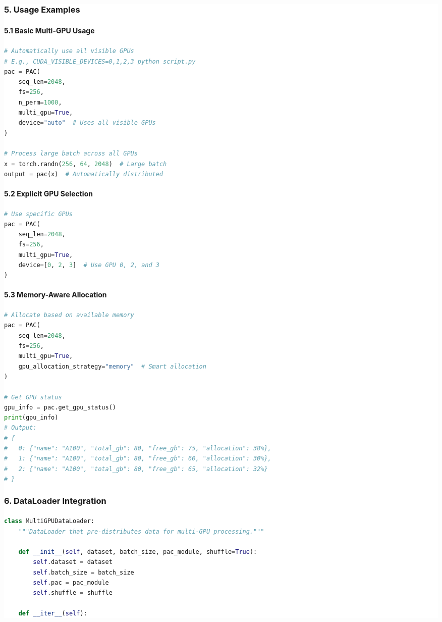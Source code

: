 ### 5. Usage Examples

#### 5.1 Basic Multi-GPU Usage
```python
# Automatically use all visible GPUs
# E.g., CUDA_VISIBLE_DEVICES=0,1,2,3 python script.py
pac = PAC(
    seq_len=2048,
    fs=256,
    n_perm=1000,
    multi_gpu=True,
    device="auto"  # Uses all visible GPUs
)

# Process large batch across all GPUs
x = torch.randn(256, 64, 2048)  # Large batch
output = pac(x)  # Automatically distributed
```

#### 5.2 Explicit GPU Selection
```python
# Use specific GPUs
pac = PAC(
    seq_len=2048,
    fs=256,
    multi_gpu=True,
    device=[0, 2, 3]  # Use GPU 0, 2, and 3
)
```

#### 5.3 Memory-Aware Allocation
```python
# Allocate based on available memory
pac = PAC(
    seq_len=2048,
    fs=256,
    multi_gpu=True,
    gpu_allocation_strategy="memory"  # Smart allocation
)

# Get GPU status
gpu_info = pac.get_gpu_status()
print(gpu_info)
# Output:
# {
#   0: {"name": "A100", "total_gb": 80, "free_gb": 75, "allocation": 38%},
#   1: {"name": "A100", "total_gb": 80, "free_gb": 60, "allocation": 30%},
#   2: {"name": "A100", "total_gb": 80, "free_gb": 65, "allocation": 32%}
# }
```

### 6. DataLoader Integration
```python
class MultiGPUDataLoader:
    """DataLoader that pre-distributes data for multi-GPU processing."""
    
    def __init__(self, dataset, batch_size, pac_module, shuffle=True):
        self.dataset = dataset
        self.batch_size = batch_size
        self.pac = pac_module
        self.shuffle = shuffle
        
    def __iter__(self):
```